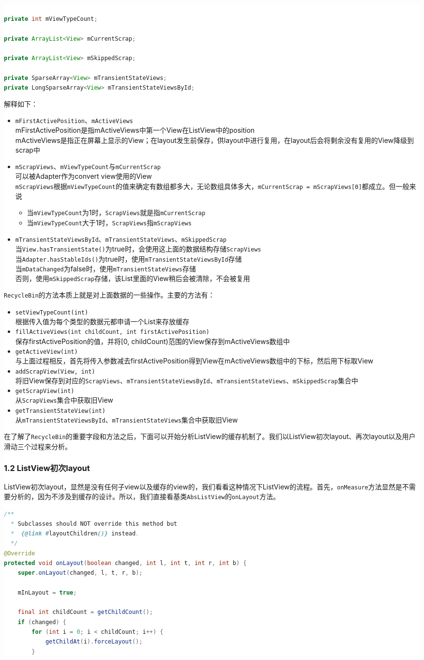 ```java

private int mViewTypeCount;

private ArrayList<View> mCurrentScrap;

private ArrayList<View> mSkippedScrap;

private SparseArray<View> mTransientStateViews;
private LongSparseArray<View> mTransientStateViewsById;
```

解释如下：

- `mFirstActivePosition`、`mActiveViews`  
  mFirstActivePosition是指mActiveViews中第一个View在ListView中的position  
  mActiveViews是指正在屏幕上显示的View；在layout发生前保存，供layout中进行复用，在layout后会将剩余没有复用的View降级到scrap中

- `mScrapViews`、`mViewTypeCount`与`mCurrentScrap`  
  可以被Adapter作为convert view使用的View  
  `mScrapViews`根据`mViewTypeCount`的值来确定有数组都多大，无论数组具体多大，`mCurrentScrap = mScrapViews[0]`都成立。但一般来说 
   - 当`mViewTypeCount`为1时，`ScrapViews`就是指`mCurrentScrap`  
   - 当`mViewTypeCount`大于1时，`ScrapViews`指`mScrapViews`  

- `mTransientStateViewsById`、`mTransientStateViews`、`mSkippedScrap`  
  当`View.hasTransientState()`为true时，会使用这上面的数据结构存储`ScrapViews`  
  当`Adapter.hasStableIds()`为true时，使用`mTransientStateViewsById`存储  
  当`mDataChanged`为false时，使用`mTransientStateViews`存储  
  否则，使用`mSkippedScrap`存储，该List里面的View稍后会被清除，不会被复用  

`RecycleBin`的方法本质上就是对上面数据的一些操作。主要的方法有：

- `setViewTypeCount(int)`  
  根据传入值为每个类型的数据元都申请一个List来存放缓存
- `fillActiveViews(int childCount, int firstActivePosition)`  
  保存firstActivePosition的值，并将[0, childCount)范围的View保存到mActiveViews数组中
- `getActiveView(int)`  
  与上面过程相反，首先将传入参数减去firstActivePosition得到View在mActiveViews数组中的下标，然后用下标取View
- `addScrapView(View, int)`  
  将旧View保存到对应的`ScrapViews`、`mTransientStateViewsById`、`mTransientStateViews`、`mSkippedScrap`集合中  
- `getScrapView(int)`  
  从`ScrapViews`集合中获取旧View
- `getTransientStateView(int)`  
  从`mTransientStateViewsById`、`mTransientStateViews`集合中获取旧View

在了解了`RecycleBin`的重要字段和方法之后，下面可以开始分析ListView的缓存机制了。我们以ListView初次layout、再次layout以及用户滑动三个过程来分析。

### 1.2 ListView初次layout

ListView初次layout，显然是没有任何子view以及缓存的view的，我们看看这种情况下ListView的流程。首先，`onMeasure`方法显然是不需要分析的，因为不涉及到缓存的设计。所以，我们直接看基类`AbsListView`的`onLayout`方法。

```java
/**
  * Subclasses should NOT override this method but
  *  {@link #layoutChildren()} instead.
  */
@Override
protected void onLayout(boolean changed, int l, int t, int r, int b) {
    super.onLayout(changed, l, t, r, b);

    mInLayout = true;

    final int childCount = getChildCount();
    if (changed) {
        for (int i = 0; i < childCount; i++) {
            getChildAt(i).forceLayout();
        }
```